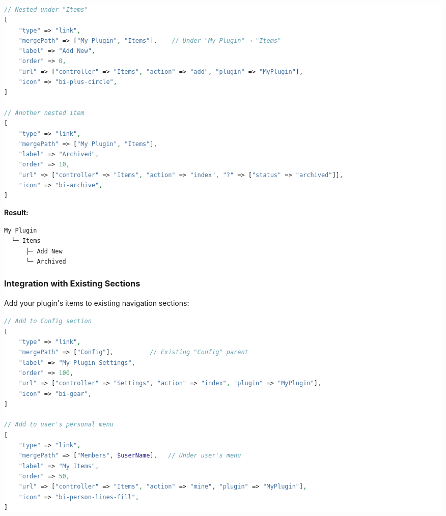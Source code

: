 ```php
// Nested under "Items"
[
    "type" => "link",
    "mergePath" => ["My Plugin", "Items"],    // Under "My Plugin" → "Items"
    "label" => "Add New",
    "order" => 0,
    "url" => ["controller" => "Items", "action" => "add", "plugin" => "MyPlugin"],
    "icon" => "bi-plus-circle",
]

// Another nested item
[
    "type" => "link",
    "mergePath" => ["My Plugin", "Items"],
    "label" => "Archived",
    "order" => 10,
    "url" => ["controller" => "Items", "action" => "index", "?" => ["status" => "archived"]],
    "icon" => "bi-archive",
]
```

**Result:**
```
My Plugin
  └─ Items
      ├─ Add New
      └─ Archived
```

### Integration with Existing Sections

Add your plugin's items to existing navigation sections:

```php
// Add to Config section
[
    "type" => "link",
    "mergePath" => ["Config"],          // Existing "Config" parent
    "label" => "My Plugin Settings",
    "order" => 100,
    "url" => ["controller" => "Settings", "action" => "index", "plugin" => "MyPlugin"],
    "icon" => "bi-gear",
]

// Add to user's personal menu
[
    "type" => "link",
    "mergePath" => ["Members", $userName],   // Under user's menu
    "label" => "My Items",
    "order" => 50,
    "url" => ["controller" => "Items", "action" => "mine", "plugin" => "MyPlugin"],
    "icon" => "bi-person-lines-fill",
]
```
